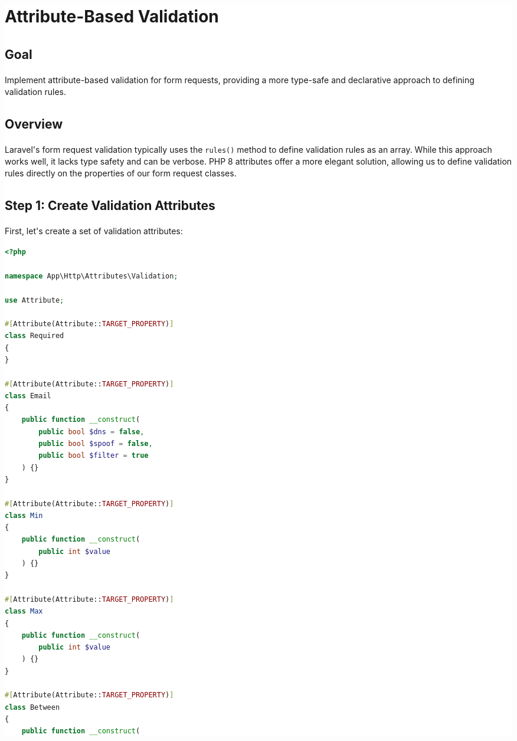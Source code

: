 # Attribute-Based Validation

<link rel="stylesheet" href="../../assets/css/styles.css">

## Goal

Implement attribute-based validation for form requests, providing a more type-safe and declarative approach to defining validation rules.

## Overview

Laravel's form request validation typically uses the `rules()` method to define validation rules as an array. While this approach works well, it lacks type safety and can be verbose. PHP 8 attributes offer a more elegant solution, allowing us to define validation rules directly on the properties of our form request classes.

## Step 1: Create Validation Attributes

First, let's create a set of validation attributes:

```php
<?php

namespace App\Http\Attributes\Validation;

use Attribute;

#[Attribute(Attribute::TARGET_PROPERTY)]
class Required
{
}

#[Attribute(Attribute::TARGET_PROPERTY)]
class Email
{
    public function __construct(
        public bool $dns = false,
        public bool $spoof = false,
        public bool $filter = true
    ) {}
}

#[Attribute(Attribute::TARGET_PROPERTY)]
class Min
{
    public function __construct(
        public int $value
    ) {}
}

#[Attribute(Attribute::TARGET_PROPERTY)]
class Max
{
    public function __construct(
        public int $value
    ) {}
}

#[Attribute(Attribute::TARGET_PROPERTY)]
class Between
{
    public function __construct(
```